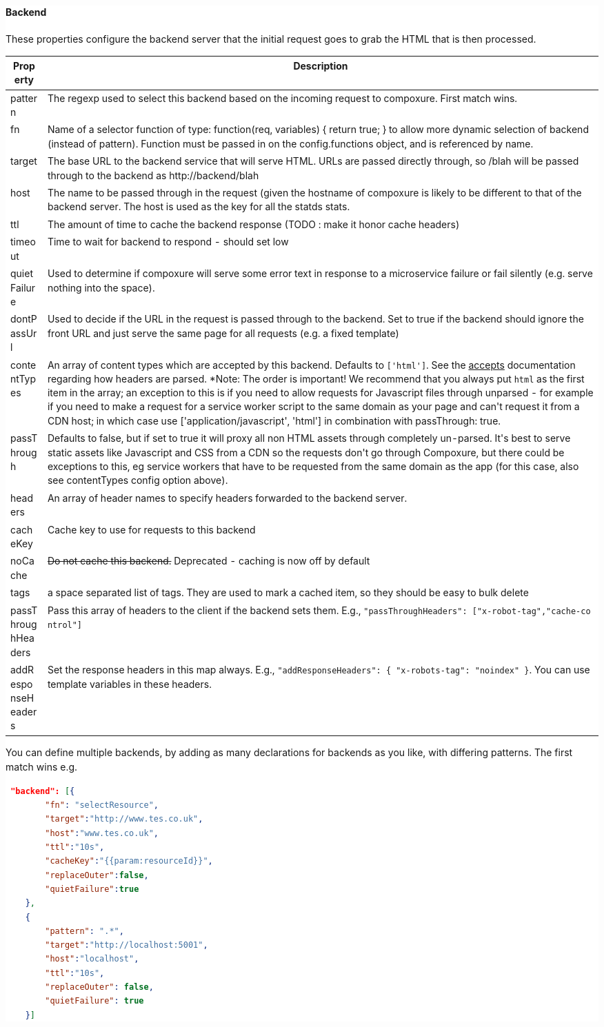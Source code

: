 
#### Backend

These properties configure the backend server that the initial request goes to grab the HTML that is then processed.

| Property           | Description |
|--------------------|-------------|
| pattern            | The regexp used to select this backend based on the incoming request to compoxure.  First match wins.|
| fn                 | Name of a selector function of type: function(req, variables) { return true; } to allow more dynamic selection of backend (instead of pattern).  Function must be passed in on the config.functions object, and is referenced by name.|
| target             | The base URL to the backend service that will serve HTML.  URLs are passed directly through, so /blah will be passed through to the backend as http://backend/blah|
| host               | The name to be passed through in the request (given the hostname of compoxure is likely to be different to that of the backend server.  The host is used as the key for all the statds stats.|
| ttl                | The amount of time to cache the backend response (TODO : make it honor cache headers)|
| timeout            | Time to wait for backend to respond - should set low|
| quietFailure       | Used to determine if compoxure will serve some error text in response to a microservice failure or fail silently (e.g. serve nothing into the space).
| dontPassUrl        | Used to decide if the URL in the request is passed through to the backend.  Set to true if the backend should ignore the front URL and just serve the same page for all requests (e.g. a fixed template)|
| contentTypes       | An array of content types which are accepted by this backend. Defaults to `['html']`. See the [accepts](https://www.npmjs.org/package/accepts) documentation regarding how headers are parsed. *Note: The order is important! We recommend that you always put `html` as the first item in the array; an exception to this is if you need to allow requests for Javascript files through unparsed - for example if you need to make a request for a service worker script to the same domain as your page and can't request it from a CDN host; in which case use ['application/javascript', 'html'] in combination with passThrough: true. |
| passThrough        | Defaults to false, but if set to true it will proxy all non HTML assets through completely un-parsed. It's best to serve static assets like Javascript and CSS from a CDN so the requests don't go through Compoxure, but there could be exceptions to this, eg service workers that have to be requested from the same domain as the app (for this case, also see contentTypes config option above). |
| headers            | An array of header names to specify headers forwarded to the backend server. |
| cacheKey            | Cache key to use for requests to this backend |
| noCache            | ~~Do not cache this backend.~~ Deprecated - caching is now off by default |
| tags            | a space separated list of tags. They are used to mark a cached item, so they should be easy to bulk delete |
| passThroughHeaders | Pass this array of headers to the client if the backend sets them. E.g., `"passThroughHeaders": ["x-robot-tag","cache-control"]`|
| addResponseHeaders | Set the response headers in this map always. E.g., `"addResponseHeaders": { "x-robots-tag": "noindex" }`.  You can use template variables in these headers.

You can define multiple backends, by adding as many declarations for backends as you like, with differing patterns.  The first match wins e.g.

```json
 "backend": [{
        "fn": "selectResource",
        "target":"http://www.tes.co.uk",
        "host":"www.tes.co.uk",
        "ttl":"10s",
        "cacheKey":"{{param:resourceId}}",
        "replaceOuter":false,
        "quietFailure":true
    },
    {
        "pattern": ".*",
        "target":"http://localhost:5001",
        "host":"localhost",
        "ttl":"10s",
        "replaceOuter": false,
        "quietFailure": true
    }]
```
